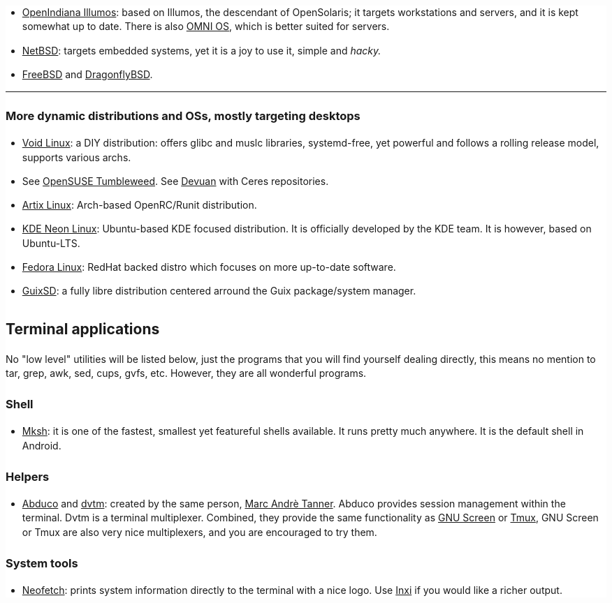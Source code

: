* [OpenIndiana Illumos](https://www.openindiana.org/): based on Illumos, the descendant of OpenSolaris; it targets workstations and servers, and it is kept somewhat up to date. There is also [OMNI OS](https://omniosce.org/), which is better suited for servers.

* [NetBSD](http://netbsd.org/): targets embedded systems, yet it is a joy to use it, simple and _hacky._

* [FreeBSD](https://www.freebsd.org/) and [DragonflyBSD](https://www.dragonflybsd.org/).

---

### More dynamic distributions and OSs, mostly targeting desktops

* [Void Linux](https://voidlinux.org/): a DIY distribution: offers glibc and muslc libraries, systemd-free, yet powerful and follows a rolling release model, supports various archs.

* See [OpenSUSE Tumbleweed](https://en.opensuse.org/Portal:Tumbleweed). See [Devuan](https://devuan.org/) with Ceres repositories.

* [Artix Linux](https://artixlinux.org/): Arch-based OpenRC/Runit distribution.

* [KDE Neon Linux](https://neon.kde.org/download): Ubuntu-based KDE focused distribution. It is officially developed by the KDE team. It is however, based on Ubuntu-LTS.

* [Fedora Linux](https://getfedora.org/): RedHat backed distro which focuses on more up-to-date software.

* [GuixSD](https://www.gnu.org/software/guix/): a fully libre distribution centered arround the Guix package/system manager.

## Terminal applications

No "low level" utilities will be listed below, just the programs that you will find yourself dealing directly, this means no mention to tar, grep, awk, sed, cups, gvfs, etc. However, they are all wonderful programs.

### Shell

* [Mksh](https://www.mirbsd.org/mksh.htm): it is one of the fastest, smallest yet featureful shells available. It runs pretty much anywhere. It is the default shell in Android.

### Helpers

* [Abduco](https://github.com/martanne/abduco) and [dvtm](https://github.com/martanne/dvtm): created by the same person, [Marc Andrè Tanner](https://github.com/martanne). Abduco provides session management within the terminal. Dvtm is a terminal multiplexer. Combined, they provide the same functionality as [GNU Screen](https://www.gnu.org/software/screen/) or [Tmux](https://github.com/tmux/tmux), GNU Screen or Tmux are also very nice multiplexers, and you are encouraged to try them.

### System tools

* [Neofetch](https://github.com/dylanaraps/neofetch): prints system information directly to the terminal with a nice logo. Use [Inxi](https://github.com/smxi/inxi) if you would like a richer output.
